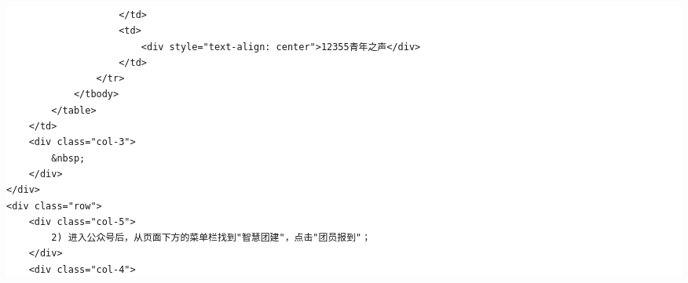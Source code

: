                         </td>
                        <td>
                            <div style="text-align: center">12355青年之声</div>
                        </td>
                    </tr>
                </tbody>
            </table>
        </td>
        <div class="col-3">
            &nbsp;
        </div>
    </div>
    <div class="row">
        <div class="col-5">
            2) 进入公众号后，从页面下方的菜单栏找到"智慧团建"，点击"团员报到"；
        </div>
        <div class="col-4">